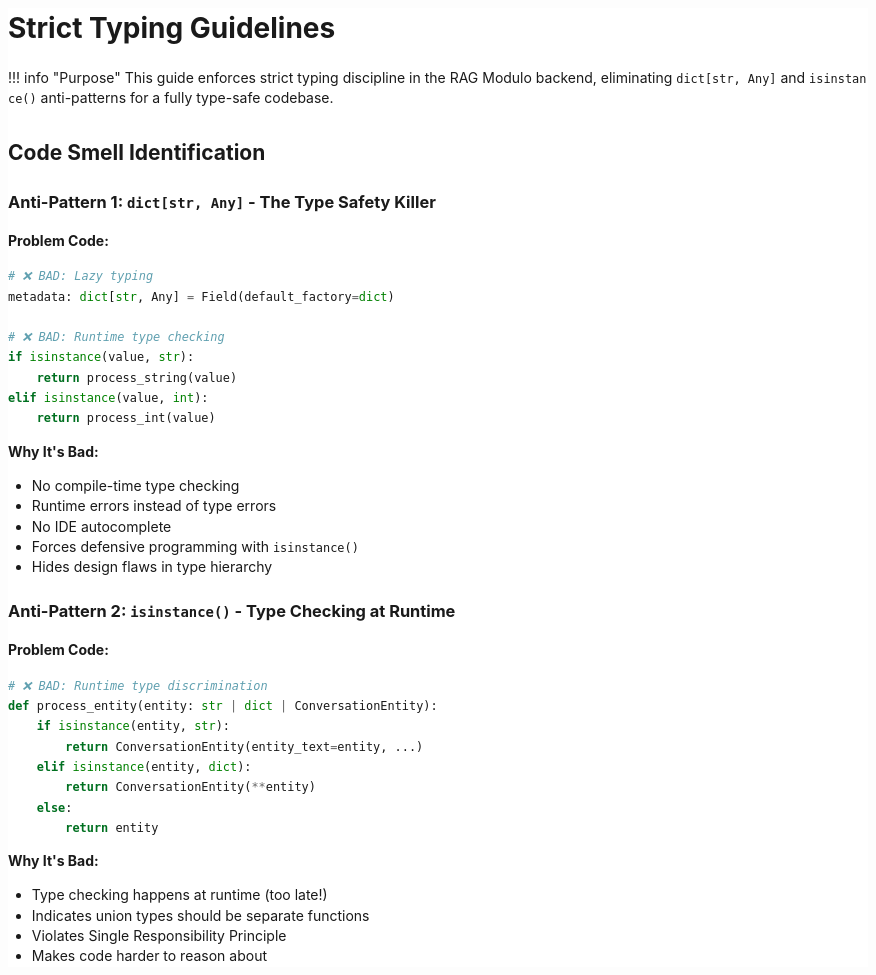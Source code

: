 # Strict Typing Guidelines

!!! info "Purpose"
    This guide enforces strict typing discipline in the RAG Modulo backend,
    eliminating `dict[str, Any]` and `isinstance()` anti-patterns for a fully
    type-safe codebase.

## Code Smell Identification

### Anti-Pattern 1: `dict[str, Any]` - The Type Safety Killer

**Problem Code:**

```python
# ❌ BAD: Lazy typing
metadata: dict[str, Any] = Field(default_factory=dict)

# ❌ BAD: Runtime type checking
if isinstance(value, str):
    return process_string(value)
elif isinstance(value, int):
    return process_int(value)
```

**Why It's Bad:**

- No compile-time type checking
- Runtime errors instead of type errors
- No IDE autocomplete
- Forces defensive programming with `isinstance()`
- Hides design flaws in type hierarchy

### Anti-Pattern 2: `isinstance()` - Type Checking at Runtime

**Problem Code:**

```python
# ❌ BAD: Runtime type discrimination
def process_entity(entity: str | dict | ConversationEntity):
    if isinstance(entity, str):
        return ConversationEntity(entity_text=entity, ...)
    elif isinstance(entity, dict):
        return ConversationEntity(**entity)
    else:
        return entity
```

**Why It's Bad:**

- Type checking happens at runtime (too late!)
- Indicates union types should be separate functions
- Violates Single Responsibility Principle
- Makes code harder to reason about
